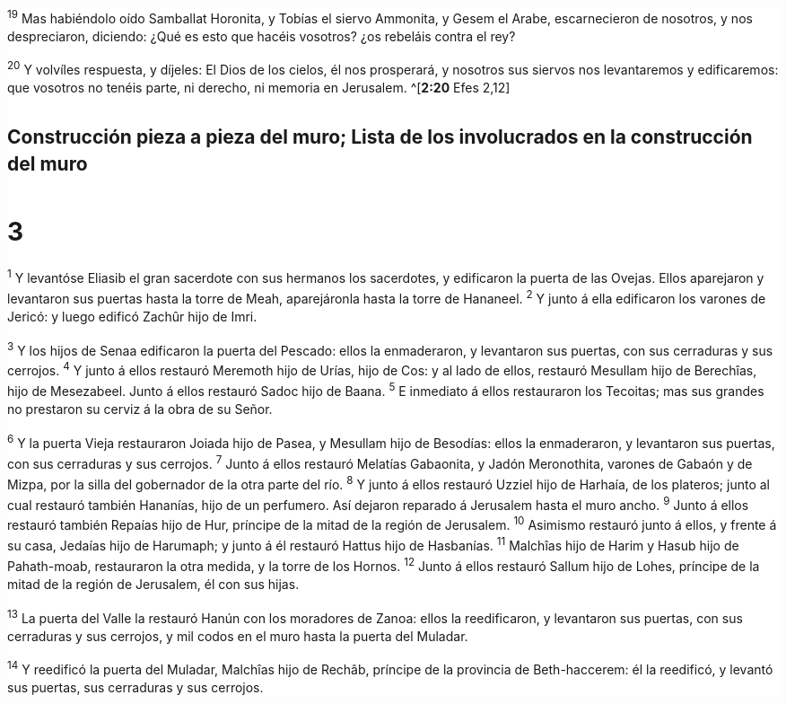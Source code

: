 
<sup class='bibleverse'>19</sup> Mas habiéndolo oído Samballat Horonita, y Tobías el siervo Ammonita, y Gesem el Arabe, escarnecieron de nosotros, y nos despreciaron, diciendo: ¿Qué es esto que hacéis vosotros? ¿os rebeláis contra el rey? 


<sup class='bibleverse'>20</sup> Y volvíles respuesta, y díjeles: El Dios de los cielos, él nos prosperará, y nosotros sus siervos nos levantaremos y edificaremos: que vosotros no tenéis parte, ni derecho, ni memoria en Jerusalem. ^[**2:20** Efes 2,12] 
 

## Construcción pieza a pieza del muro; Lista de los involucrados en la construcción del muro
# 3 
<sup class='bibleverse'>1</sup> Y levantóse Eliasib el gran sacerdote con sus hermanos los sacerdotes, y edificaron la puerta de las Ovejas. Ellos aparejaron y levantaron sus puertas hasta la torre de Meah, aparejáronla hasta la torre de Hananeel. <sup class='bibleverse'>2</sup> Y junto á ella edificaron los varones de Jericó: y luego edificó Zachûr hijo de Imri. 


<sup class='bibleverse'>3</sup> Y los hijos de Senaa edificaron la puerta del Pescado: ellos la enmaderaron, y levantaron sus puertas, con sus cerraduras y sus cerrojos. <sup class='bibleverse'>4</sup> Y junto á ellos restauró Meremoth hijo de Urías, hijo de Cos: y al lado de ellos, restauró Mesullam hijo de Berechîas, hijo de Mesezabeel. Junto á ellos restauró Sadoc hijo de Baana. <sup class='bibleverse'>5</sup> E inmediato á ellos restauraron los Tecoitas; mas sus grandes no prestaron su cerviz á la obra de su Señor. 


<sup class='bibleverse'>6</sup> Y la puerta Vieja restauraron Joiada hijo de Pasea, y Mesullam hijo de Besodías: ellos la enmaderaron, y levantaron sus puertas, con sus cerraduras y sus cerrojos. <sup class='bibleverse'>7</sup> Junto á ellos restauró Melatías Gabaonita, y Jadón Meronothita, varones de Gabaón y de Mizpa, por la silla del gobernador de la otra parte del río. <sup class='bibleverse'>8</sup> Y junto á ellos restauró Uzziel hijo de Harhaía, de los plateros; junto al cual restauró también Hananías, hijo de un perfumero. Así dejaron reparado á Jerusalem hasta el muro ancho. <sup class='bibleverse'>9</sup> Junto á ellos restauró también Repaías hijo de Hur, príncipe de la mitad de la región de Jerusalem. <sup class='bibleverse'>10</sup> Asimismo restauró junto á ellos, y frente á su casa, Jedaías hijo de Harumaph; y junto á él restauró Hattus hijo de Hasbanías. <sup class='bibleverse'>11</sup> Malchîas hijo de Harim y Hasub hijo de Pahath-moab, restauraron la otra medida, y la torre de los Hornos. <sup class='bibleverse'>12</sup> Junto á ellos restauró Sallum hijo de Lohes, príncipe de la mitad de la región de Jerusalem, él con sus hijas. 


<sup class='bibleverse'>13</sup> La puerta del Valle la restauró Hanún con los moradores de Zanoa: ellos la reedificaron, y levantaron sus puertas, con sus cerraduras y sus cerrojos, y mil codos en el muro hasta la puerta del Muladar. 


<sup class='bibleverse'>14</sup> Y reedificó la puerta del Muladar, Malchîas hijo de Rechâb, príncipe de la provincia de Beth-haccerem: él la reedificó, y levantó sus puertas, sus cerraduras y sus cerrojos. 

